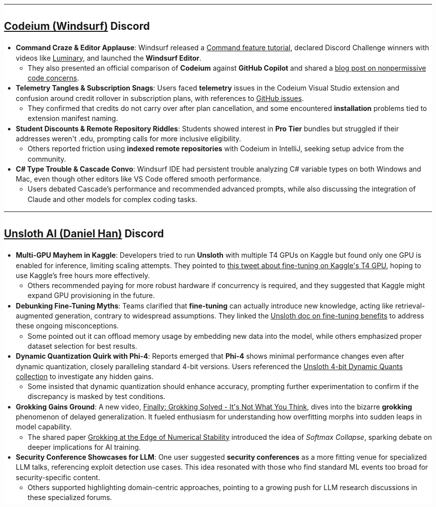 

---



## [Codeium (Windsurf)](https://discord.com/channels/1027685395649015980) Discord

- **Command Craze & Editor Applause**: Windsurf released a [Command feature tutorial](https://x.com/windsurf_ai/status/1879332883489591404), declared Discord Challenge winners with videos like [Luminary](https://www.youtube.com/watch?v=LyOMJq47ASQ), and launched the **Windsurf Editor**.
   - They also presented an official comparison of **Codeium** against **GitHub Copilot** and shared a [blog post on nonpermissive code concerns](https://www.codeium.com/blog/copilot-trains-on-gpl-codeium-does-not).
- **Telemetry Tangles & Subscription Snags**: Users faced **telemetry** issues in the Codeium Visual Studio extension and confusion around credit rollover in subscription plans, with references to [GitHub issues](https://github.com/Exafunction/CodeiumVisualStudio/issues/111).
   - They confirmed that credits do not carry over after plan cancellation, and some encountered **installation** problems tied to extension manifest naming.
- **Student Discounts & Remote Repository Riddles**: Students showed interest in **Pro Tier** bundles but struggled if their addresses weren't .edu, prompting calls for more inclusive eligibility.
   - Others reported friction using **indexed remote repositories** with Codeium in IntelliJ, seeking setup advice from the community.
- **C# Type Trouble & Cascade Convo**: Windsurf IDE had persistent trouble analyzing C# variable types on both Windows and Mac, even though other editors like VS Code offered smooth performance.
   - Users debated Cascade’s performance and recommended advanced prompts, while also discussing the integration of Claude and other models for complex coding tasks.



---



## [Unsloth AI (Daniel Han)](https://discord.com/channels/1179035537009545276) Discord

- **Multi-GPU Mayhem in Kaggle**: Developers tried to run **Unsloth** with multiple T4 GPUs on Kaggle but found only one GPU is enabled for inference, limiting scaling attempts. They pointed to [this tweet about fine-tuning on Kaggle's T4 GPU](https://x.com/helloiamleonie/status/1879511537343434817), hoping to use Kaggle’s free hours more effectively.
   - Others recommended paying for more robust hardware if concurrency is required, and they suggested that Kaggle might expand GPU provisioning in the future.
- **Debunking Fine-Tuning Myths**: Teams clarified that **fine-tuning** can actually introduce new knowledge, acting like retrieval-augmented generation, contrary to widespread assumptions. They linked the [Unsloth doc on fine-tuning benefits](https://docs.unsloth.ai/get-started/beginner-start-here/is-fine-tuning-right-for-me) to address these ongoing misconceptions.
   - Some pointed out it can offload memory usage by embedding new data into the model, while others emphasized proper dataset selection for best results.
- **Dynamic Quantization Quirk with Phi-4**: Reports emerged that **Phi-4** shows minimal performance changes even after dynamic quantization, closely paralleling standard 4-bit versions. Users referenced the [Unsloth 4-bit Dynamic Quants collection](https://huggingface.co/collections/unsloth/unsloth-4-bit-dynamic-quants-67503bb873f89e15276c44e7) to investigate any hidden gains.
   - Some insisted that dynamic quantization should enhance accuracy, prompting further experimentation to confirm if the discrepancy is masked by test conditions.
- **Grokking Gains Ground**: A new video, [Finally: Grokking Solved - It's Not What You Think](https://youtu.be/SRfJQews1AU?si=s3CSvyThYNcTetX_), dives into the bizarre **grokking** phenomenon of delayed generalization. It fueled enthusiasm for understanding how overfitting morphs into sudden leaps in model capability.
   - The shared paper [Grokking at the Edge of Numerical Stability](https://arxiv.org/abs/2501.04697v1) introduced the idea of *Softmax Collapse*, sparking debate on deeper implications for AI training.
- **Security Conference Showcases for LLM**: One user suggested **security conferences** as a more fitting venue for specialized LLM talks, referencing exploit detection use cases. This idea resonated with those who find standard ML events too broad for security-specific content.
   - Others supported highlighting domain-centric approaches, pointing to a growing push for LLM research discussions in these specialized forums.